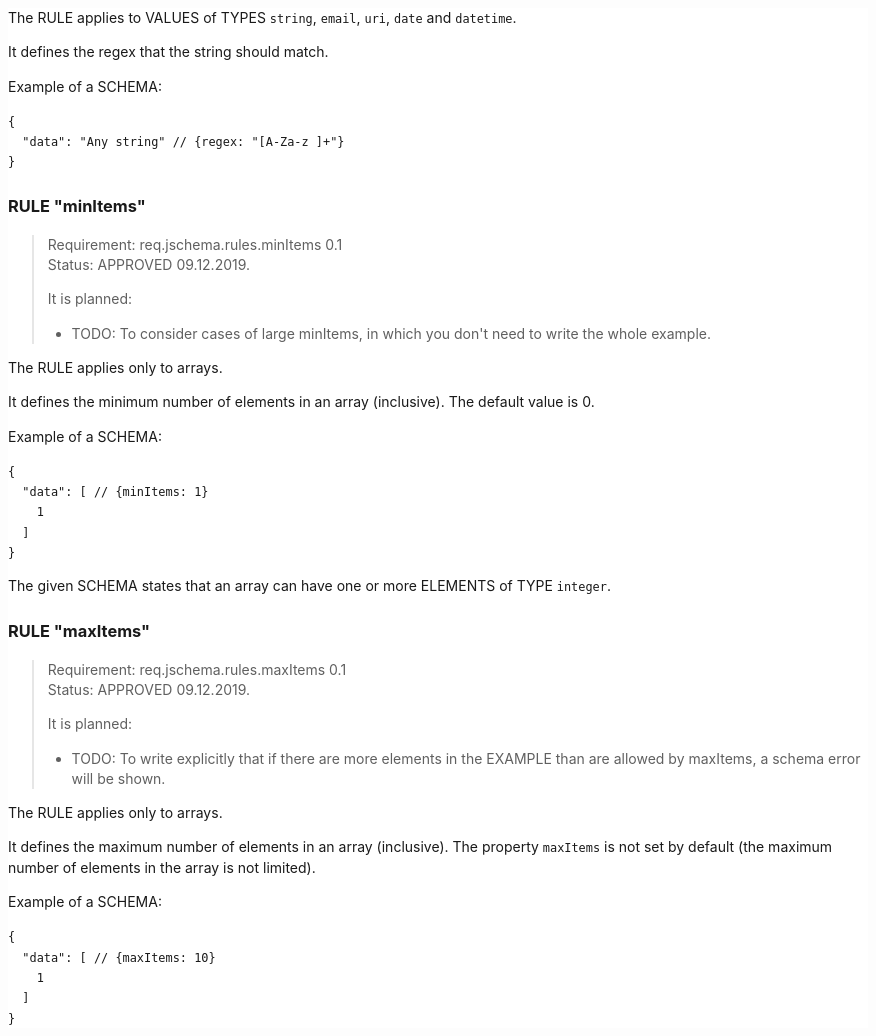 The RULE applies to VALUES of TYPES `string`, `email`, `uri`, `date` and `datetime`.

It defines the regex that the string should match.

Example of a SCHEMA:

```jsight
{
  "data": "Any string" // {regex: "[A-Za-z ]+"}
}
```

### RULE "minItems"

> Requirement: req.jschema.rules.minItems 0.1  
> Status: APPROVED 09.12.2019.
>
> It is planned:
>
> - TODO: To consider cases of large minItems, in which you don't need to write the whole example.

The RULE applies only to arrays.

It defines the minimum number of elements in an array (inclusive). The default value is 0.

Example of a SCHEMA:

```jsight
{
  "data": [ // {minItems: 1}
    1
  ] 
}
```

The given SCHEMA states that an array can have one or more ELEMENTS of TYPE `integer`. 

### RULE "maxItems"

> Requirement: req.jschema.rules.maxItems 0.1  
> Status: APPROVED 09.12.2019.
>
> It is planned:
>
> - TODO: To write explicitly that if there are more elements in the EXAMPLE than are allowed by
>   maxItems, a schema error will be shown.

The RULE applies only to arrays.

It defines the maximum number of elements in an array (inclusive). The property `maxItems` is not
set by default (the maximum number of elements in the array is not limited).

Example of a SCHEMA:

```jsight
{
  "data": [ // {maxItems: 10}
    1
  ]
}
```
